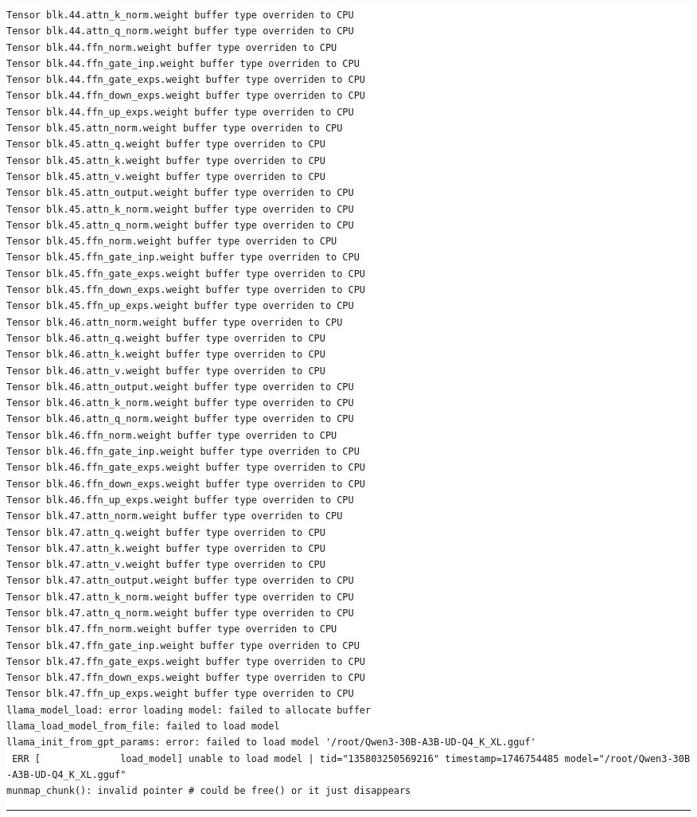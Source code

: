 ```
Tensor blk.44.attn_k_norm.weight buffer type overriden to CPU
Tensor blk.44.attn_q_norm.weight buffer type overriden to CPU
Tensor blk.44.ffn_norm.weight buffer type overriden to CPU
Tensor blk.44.ffn_gate_inp.weight buffer type overriden to CPU
Tensor blk.44.ffn_gate_exps.weight buffer type overriden to CPU
Tensor blk.44.ffn_down_exps.weight buffer type overriden to CPU
Tensor blk.44.ffn_up_exps.weight buffer type overriden to CPU
Tensor blk.45.attn_norm.weight buffer type overriden to CPU
Tensor blk.45.attn_q.weight buffer type overriden to CPU
Tensor blk.45.attn_k.weight buffer type overriden to CPU
Tensor blk.45.attn_v.weight buffer type overriden to CPU
Tensor blk.45.attn_output.weight buffer type overriden to CPU
Tensor blk.45.attn_k_norm.weight buffer type overriden to CPU
Tensor blk.45.attn_q_norm.weight buffer type overriden to CPU
Tensor blk.45.ffn_norm.weight buffer type overriden to CPU
Tensor blk.45.ffn_gate_inp.weight buffer type overriden to CPU
Tensor blk.45.ffn_gate_exps.weight buffer type overriden to CPU
Tensor blk.45.ffn_down_exps.weight buffer type overriden to CPU
Tensor blk.45.ffn_up_exps.weight buffer type overriden to CPU
Tensor blk.46.attn_norm.weight buffer type overriden to CPU
Tensor blk.46.attn_q.weight buffer type overriden to CPU
Tensor blk.46.attn_k.weight buffer type overriden to CPU
Tensor blk.46.attn_v.weight buffer type overriden to CPU
Tensor blk.46.attn_output.weight buffer type overriden to CPU
Tensor blk.46.attn_k_norm.weight buffer type overriden to CPU
Tensor blk.46.attn_q_norm.weight buffer type overriden to CPU
Tensor blk.46.ffn_norm.weight buffer type overriden to CPU
Tensor blk.46.ffn_gate_inp.weight buffer type overriden to CPU
Tensor blk.46.ffn_gate_exps.weight buffer type overriden to CPU
Tensor blk.46.ffn_down_exps.weight buffer type overriden to CPU
Tensor blk.46.ffn_up_exps.weight buffer type overriden to CPU
Tensor blk.47.attn_norm.weight buffer type overriden to CPU
Tensor blk.47.attn_q.weight buffer type overriden to CPU
Tensor blk.47.attn_k.weight buffer type overriden to CPU
Tensor blk.47.attn_v.weight buffer type overriden to CPU
Tensor blk.47.attn_output.weight buffer type overriden to CPU
Tensor blk.47.attn_k_norm.weight buffer type overriden to CPU
Tensor blk.47.attn_q_norm.weight buffer type overriden to CPU
Tensor blk.47.ffn_norm.weight buffer type overriden to CPU
Tensor blk.47.ffn_gate_inp.weight buffer type overriden to CPU
Tensor blk.47.ffn_gate_exps.weight buffer type overriden to CPU
Tensor blk.47.ffn_down_exps.weight buffer type overriden to CPU
Tensor blk.47.ffn_up_exps.weight buffer type overriden to CPU
llama_model_load: error loading model: failed to allocate buffer
llama_load_model_from_file: failed to load model
llama_init_from_gpt_params: error: failed to load model '/root/Qwen3-30B-A3B-UD-Q4_K_XL.gguf'
 ERR [              load_model] unable to load model | tid="135803250569216" timestamp=1746754485 model="/root/Qwen3-30B-A3B-UD-Q4_K_XL.gguf"
munmap_chunk(): invalid pointer # could be free() or it just disappears
```

---